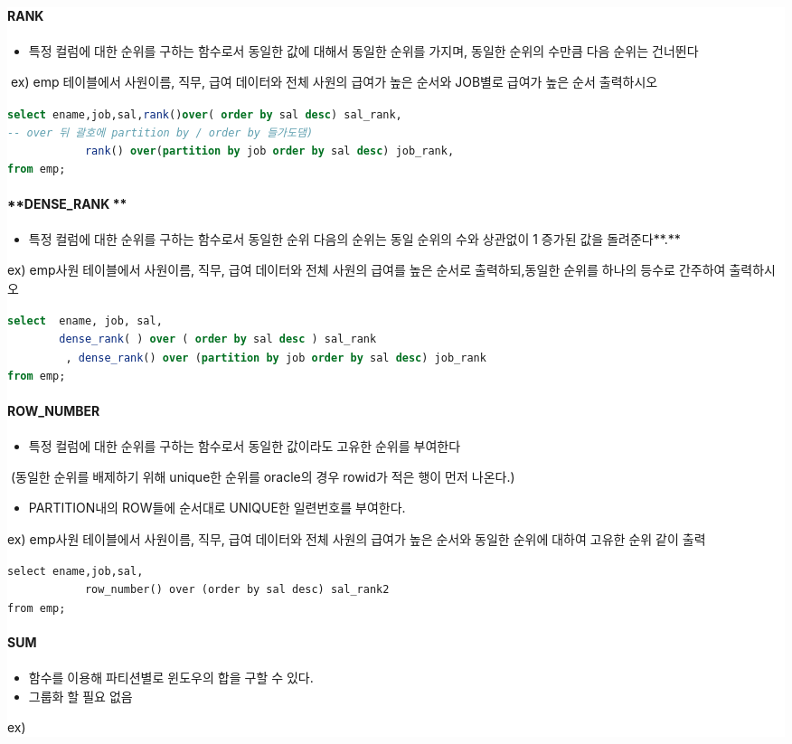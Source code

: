 #### RANK

- 특정 컬럼에 대한 순위를 구하는 함수로서 동일한 값에 대해서 동일한 순위를 가지며, 동일한 순위의 수만큼
  다음 순위는 건너뛴다

  

​	ex) emp 테이블에서 사원이름, 직무, 급여 데이터와 전체 사원의 급여가 높은 순서와 JOB별로 급여가 높은 순서 출력하시오

```sql
select ename,job,sal,rank()over( order by sal desc) sal_rank,
-- over 뒤 괄호에 partition by / order by 들가도댐)
            rank() over(partition by job order by sal desc) job_rank,
from emp;
```



#### **DENSE_RANK **

- 특정 컬럼에 대한 순위를 구하는 함수로서 동일한 순위 다음의 순위는
  동일 순위의 수와 상관없이 1 증가된 값을 돌려준다**.**

  

ex) emp사원 테이블에서 사원이름, 직무, 급여 데이터와 전체 사원의 급여를 높은 순서로 출력하되,동일한 순위를 하나의 등수로 간주하여 출력하시오

```sql
select  ename, job, sal, 
        dense_rank( ) over ( order by sal desc ) sal_rank
         , dense_rank() over (partition by job order by sal desc) job_rank
from emp;
```



#### **ROW_NUMBER** 

- 특정 컬럼에 대한 순위를 구하는 함수로서 동일한 값이라도 고유한 순위를 부여한다 

​       (동일한 순위를 배제하기 위해 unique한 순위를 oracle의 경우 rowid가 적은 행이 먼저 나온다.) 

- PARTITION내의 ROW들에 순서대로 UNIQUE한 일련번호를 부여한다.



ex) emp사원 테이블에서 사원이름, 직무, 급여 데이터와  전체 사원의 급여가 높은 순서와 동일한 순위에 대하여 고유한 순위 같이 출력

```
select ename,job,sal,
            row_number() over (order by sal desc) sal_rank2
from emp;
```





#### SUM

- 함수를 이용해 파티션별로 윈도우의 합을 구할 수 있다.
- 그룹화 할 필요 없음

ex)
